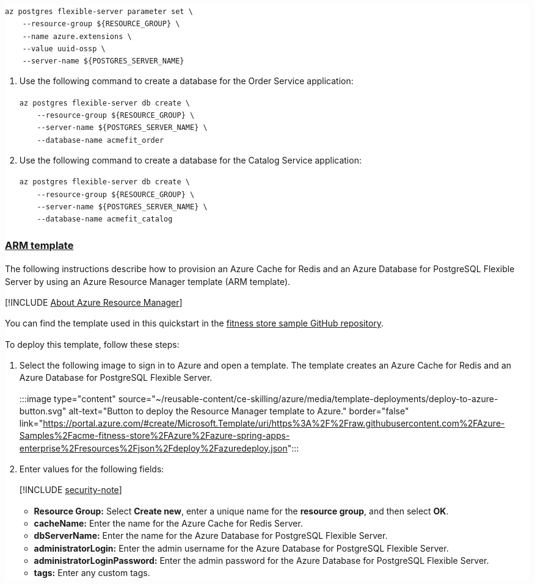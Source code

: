    ```azurecli
   az postgres flexible-server parameter set \
       --resource-group ${RESOURCE_GROUP} \
       --name azure.extensions \
       --value uuid-ossp \
       --server-name ${POSTGRES_SERVER_NAME}
   ```

1. Use the following command to create a database for the Order Service application:

   ```azurecli
   az postgres flexible-server db create \
       --resource-group ${RESOURCE_GROUP} \
       --server-name ${POSTGRES_SERVER_NAME} \
       --database-name acmefit_order
   ```

1. Use the following command to create a database for the Catalog Service application:

   ```azurecli
   az postgres flexible-server db create \
       --resource-group ${RESOURCE_GROUP} \
       --server-name ${POSTGRES_SERVER_NAME} \
       --database-name acmefit_catalog
   ```

### [ARM template](#tab/arm-template)

The following instructions describe how to provision an Azure Cache for Redis and an Azure Database for PostgreSQL Flexible Server by using an Azure Resource Manager template (ARM template).

[!INCLUDE [About Azure Resource Manager](~/reusable-content/ce-skilling/azure/includes/resource-manager-quickstart-introduction.md)]

You can find the template used in this quickstart in the [fitness store sample GitHub repository](https://github.com/Azure-Samples/acme-fitness-store/blob/HEAD/azure-spring-apps-enterprise/resources/json/deploy/azuredeploy.json).

To deploy this template, follow these steps:

1. Select the following image to sign in to Azure and open a template. The template creates an Azure Cache for Redis and an Azure Database for PostgreSQL Flexible Server.

   :::image type="content" source="~/reusable-content/ce-skilling/azure/media/template-deployments/deploy-to-azure-button.svg" alt-text="Button to deploy the Resource Manager template to Azure." border="false" link="https://portal.azure.com/#create/Microsoft.Template/uri/https%3A%2F%2Fraw.githubusercontent.com%2FAzure-Samples%2Facme-fitness-store%2FAzure%2Fazure-spring-apps-enterprise%2Fresources%2Fjson%2Fdeploy%2Fazuredeploy.json":::

1. Enter values for the following fields:

   [!INCLUDE [security-note](../includes/security-note.md)]

   - **Resource Group:** Select **Create new**, enter a unique name for the **resource group**, and then select **OK**.
   - **cacheName:** Enter the name for the Azure Cache for Redis Server.
   - **dbServerName:** Enter the name for the Azure Database for PostgreSQL Flexible Server.
   - **administratorLogin:** Enter the admin username for the Azure Database for PostgreSQL Flexible Server.
   - **administratorLoginPassword:** Enter the admin password for the Azure Database for PostgreSQL Flexible Server.
   - **tags:** Enter any custom tags.
